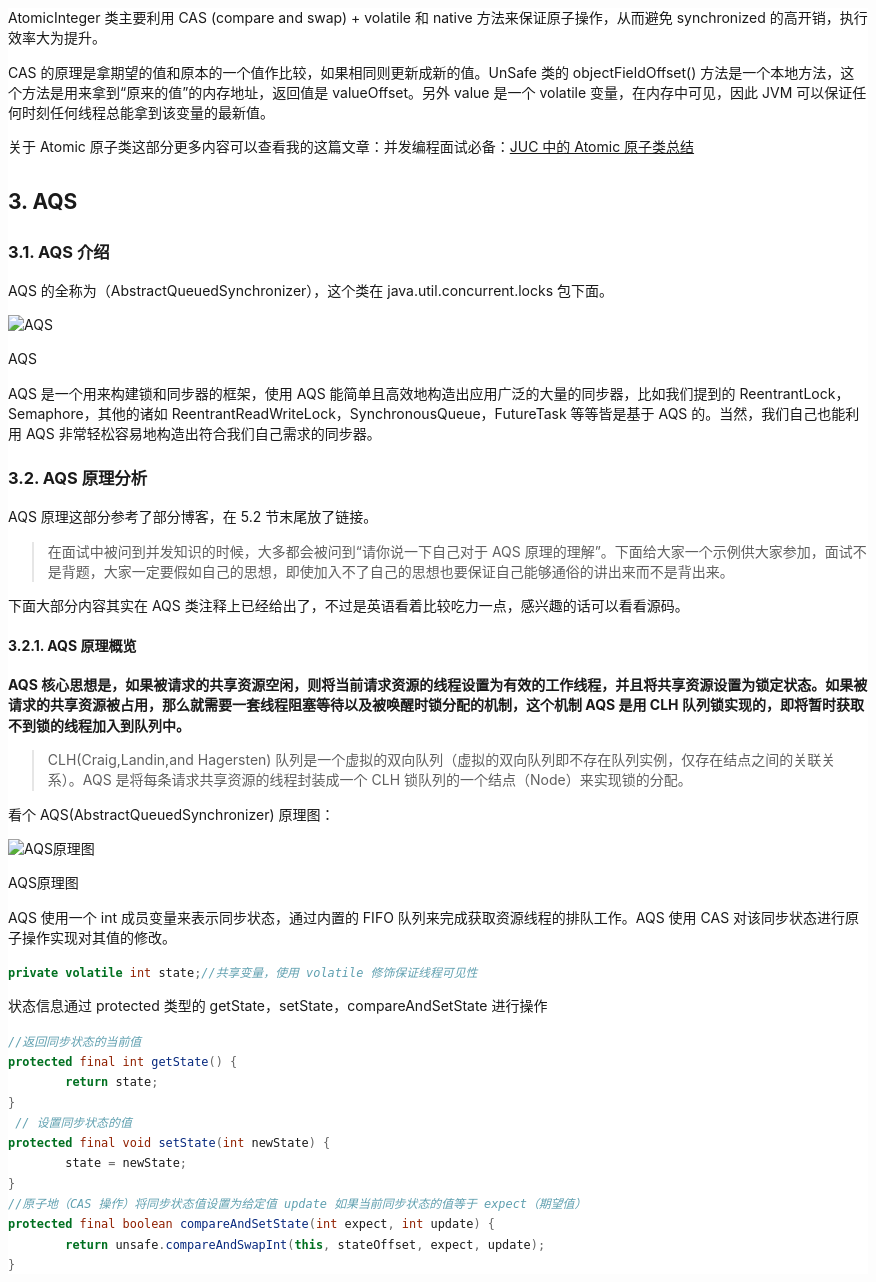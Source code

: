 AtomicInteger 类主要利用 CAS \(compare and swap\) + volatile 和 native 方法来保证原子操作，从而避免 synchronized 的高开销，执行效率大为提升。

CAS 的原理是拿期望的值和原本的一个值作比较，如果相同则更新成新的值。UnSafe 类的 objectFieldOffset\(\) 方法是一个本地方法，这个方法是用来拿到“原来的值”的内存地址，返回值是 valueOffset。另外 value 是一个 volatile 变量，在内存中可见，因此 JVM 可以保证任何时刻任何线程总能拿到该变量的最新值。

关于 Atomic 原子类这部分更多内容可以查看我的这篇文章：并发编程面试必备：[JUC 中的 Atomic 原子类总结](https://mp.weixin.qq.com/s/joa-yOiTrYF67bElj8xqvg)

## 3. AQS

### 3.1. AQS 介绍

AQS 的全称为（AbstractQueuedSynchronizer），这个类在 java.util.concurrent.locks 包下面。

![AQS](https://images.xiaozhuanlan.com/photo/2019/a8fd17ed8c2f4f19a336c5d80325e1d1.png)

AQS

AQS 是一个用来构建锁和同步器的框架，使用 AQS 能简单且高效地构造出应用广泛的大量的同步器，比如我们提到的 ReentrantLock，Semaphore，其他的诸如 ReentrantReadWriteLock，SynchronousQueue，FutureTask 等等皆是基于 AQS 的。当然，我们自己也能利用 AQS 非常轻松容易地构造出符合我们自己需求的同步器。

### 3.2. AQS 原理分析

AQS 原理这部分参考了部分博客，在 5.2 节末尾放了链接。

> 在面试中被问到并发知识的时候，大多都会被问到“请你说一下自己对于 AQS 原理的理解”。下面给大家一个示例供大家参加，面试不是背题，大家一定要假如自己的思想，即使加入不了自己的思想也要保证自己能够通俗的讲出来而不是背出来。

下面大部分内容其实在 AQS 类注释上已经给出了，不过是英语看着比较吃力一点，感兴趣的话可以看看源码。

#### 3.2.1. AQS 原理概览

**AQS 核心思想是，如果被请求的共享资源空闲，则将当前请求资源的线程设置为有效的工作线程，并且将共享资源设置为锁定状态。如果被请求的共享资源被占用，那么就需要一套线程阻塞等待以及被唤醒时锁分配的机制，这个机制 AQS 是用 CLH 队列锁实现的，即将暂时获取不到锁的线程加入到队列中。**

> CLH\(Craig,Landin,and Hagersten\) 队列是一个虚拟的双向队列（虚拟的双向队列即不存在队列实例，仅存在结点之间的关联关系）。AQS 是将每条请求共享资源的线程封装成一个 CLH 锁队列的一个结点（Node）来实现锁的分配。

看个 AQS\(AbstractQueuedSynchronizer\) 原理图：

![AQS&#x539F;&#x7406;&#x56FE;](https://images.xiaozhuanlan.com/photo/2019/e072f474a06ca1f3382cf7be5ccce6c1.png)

AQS原理图

AQS 使用一个 int 成员变量来表示同步状态，通过内置的 FIFO 队列来完成获取资源线程的排队工作。AQS 使用 CAS 对该同步状态进行原子操作实现对其值的修改。

```java
private volatile int state;//共享变量，使用 volatile 修饰保证线程可见性
```

状态信息通过 protected 类型的 getState，setState，compareAndSetState 进行操作

```java
//返回同步状态的当前值
protected final int getState() {  
        return state;
}
 // 设置同步状态的值
protected final void setState(int newState) { 
        state = newState;
}
//原子地（CAS 操作）将同步状态值设置为给定值 update 如果当前同步状态的值等于 expect（期望值）
protected final boolean compareAndSetState(int expect, int update) {
        return unsafe.compareAndSwapInt(this, stateOffset, expect, update);
}
```

